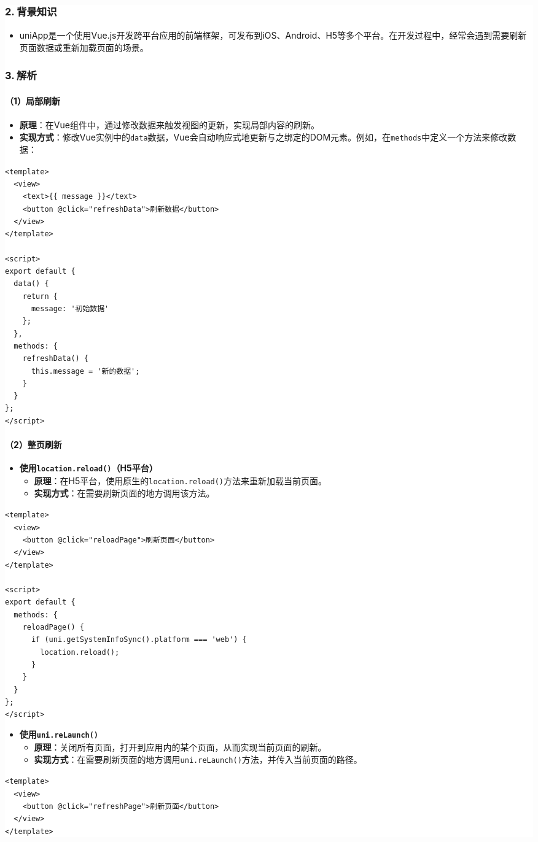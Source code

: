 ### 2. 背景知识
- uniApp是一个使用Vue.js开发跨平台应用的前端框架，可发布到iOS、Android、H5等多个平台。在开发过程中，经常会遇到需要刷新页面数据或重新加载页面的场景。

### 3. 解析
#### （1）局部刷新
- **原理**：在Vue组件中，通过修改数据来触发视图的更新，实现局部内容的刷新。
- **实现方式**：修改Vue实例中的`data`数据，Vue会自动响应式地更新与之绑定的DOM元素。例如，在`methods`中定义一个方法来修改数据：
```vue
<template>
  <view>
    <text>{{ message }}</text>
    <button @click="refreshData">刷新数据</button>
  </view>
</template>

<script>
export default {
  data() {
    return {
      message: '初始数据'
    };
  },
  methods: {
    refreshData() {
      this.message = '新的数据';
    }
  }
};
</script>
```
#### （2）整页刷新
- **使用`location.reload()`（H5平台）**
  - **原理**：在H5平台，使用原生的`location.reload()`方法来重新加载当前页面。
  - **实现方式**：在需要刷新页面的地方调用该方法。
```vue
<template>
  <view>
    <button @click="reloadPage">刷新页面</button>
  </view>
</template>

<script>
export default {
  methods: {
    reloadPage() {
      if (uni.getSystemInfoSync().platform === 'web') {
        location.reload();
      }
    }
  }
};
</script>
```
- **使用`uni.reLaunch()`**
  - **原理**：关闭所有页面，打开到应用内的某个页面，从而实现当前页面的刷新。
  - **实现方式**：在需要刷新页面的地方调用`uni.reLaunch()`方法，并传入当前页面的路径。
```vue
<template>
  <view>
    <button @click="refreshPage">刷新页面</button>
  </view>
</template>

```